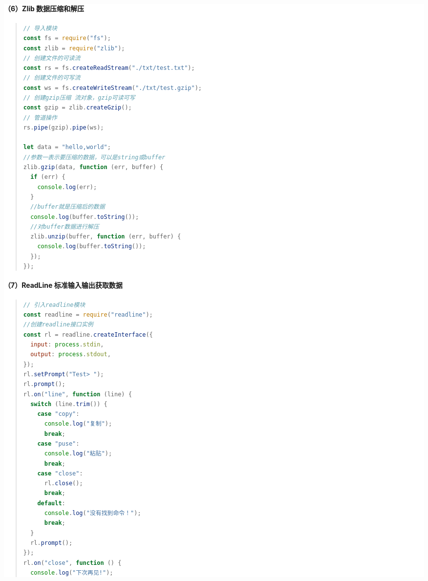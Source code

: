 

#### （6）Zlib 数据压缩和解压

> ```js
> // 导入模块
> const fs = require("fs");
> const zlib = require("zlib");
> // 创建文件的可读流
> const rs = fs.createReadStream("./txt/test.txt");
> // 创建文件的可写流
> const ws = fs.createWriteStream("./txt/test.gzip");
> // 创建gzip压缩 流对象，gzip可读可写
> const gzip = zlib.createGzip();
> // 管道操作
> rs.pipe(gzip).pipe(ws);
> 
> let data = "hello,world";
> //参数一表示要压缩的数据，可以是string或buffer
> zlib.gzip(data, function (err, buffer) {
>   if (err) {
>     console.log(err);
>   }
>   //buffer就是压缩后的数据
>   console.log(buffer.toString());
>   //对buffer数据进行解压
>   zlib.unzip(buffer, function (err, buffer) {
>     console.log(buffer.toString());
>   });
> });
> ```
>



#### （7）ReadLine 标准输入输出获取数据

> ```js
> // 引入readline模块
> const readline = require("readline");
> //创建readline接口实例
> const rl = readline.createInterface({
>   input: process.stdin,
>   output: process.stdout,
> });
> rl.setPrompt("Test> ");
> rl.prompt();
> rl.on("line", function (line) {
>   switch (line.trim()) {
>     case "copy":
>       console.log("复制");
>       break;
>     case "puse":
>       console.log("粘贴");
>       break;
>     case "close":
>       rl.close();
>       break;
>     default:
>       console.log("没有找到命令！");
>       break;
>   }
>   rl.prompt();
> });
> rl.on("close", function () {
>   console.log("下次再见!");